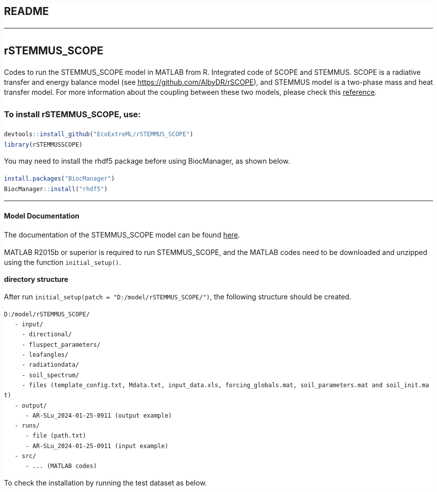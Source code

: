## README
------------------------------------------------------------------------
## rSTEMMUS_SCOPE
Codes to run the STEMMUS_SCOPE model in MATLAB from R. Integrated code of SCOPE and STEMMUS. SCOPE is a radiative transfer and energy balance model (see https://github.com/AlbyDR/rSCOPE), and STEMMUS model is a two-phase mass and heat transfer model. For more information about the coupling between these two models, please check this [reference](https://gmd.copernicus.org/articles/14/1379/2021/). 

### To install rSTEMMUS_SCOPE, use:
``` r
devtools::install_github("EcoExtreML/rSTEMMUS_SCOPE")
library(rSTEMMUSSCOPE)
```
You may need to install the rhdf5 package before using BiocManager, as shown below.
``` r
install.packages("BiocManager")
BiocManager::install("rhdf5")
```
------------------------------------------------------------------------
#### Model Documentation

The documentation of the STEMMUS_SCOPE model can be found [here](https://ecoextreml.github.io/STEMMUS_SCOPE).

MATLAB R2015b or superior is required to run STEMMUS_SCOPE, and the MATLAB codes need to be downloaded and unzipped using the function ```initial_setup()```.

**directory structure**

After run ```initial_setup(patch = "D:/model/rSTEMMUS_SCOPE/")```, the following structure should be created.

```
D:/model/rSTEMMUS_SCOPE/
   - input/
     - directional/
     - fluspect_parameters/
     - leafangles/
     - radiationdata/
     - soil_spectrum/
     - files (template_config.txt, Mdata.txt, input_data.xls, forcing_globals.mat, soil_parameters.mat and soil_init.mat)
   - output/
      - AR-SLu_2024-01-25-0911 (output example)
   - runs/
      - file (path.txt)
      - AR-SLu_2024-01-25-0911 (input example)
   - src/
      - ... (MATLAB codes)
```

To check the installation by running the test dataset as below.
